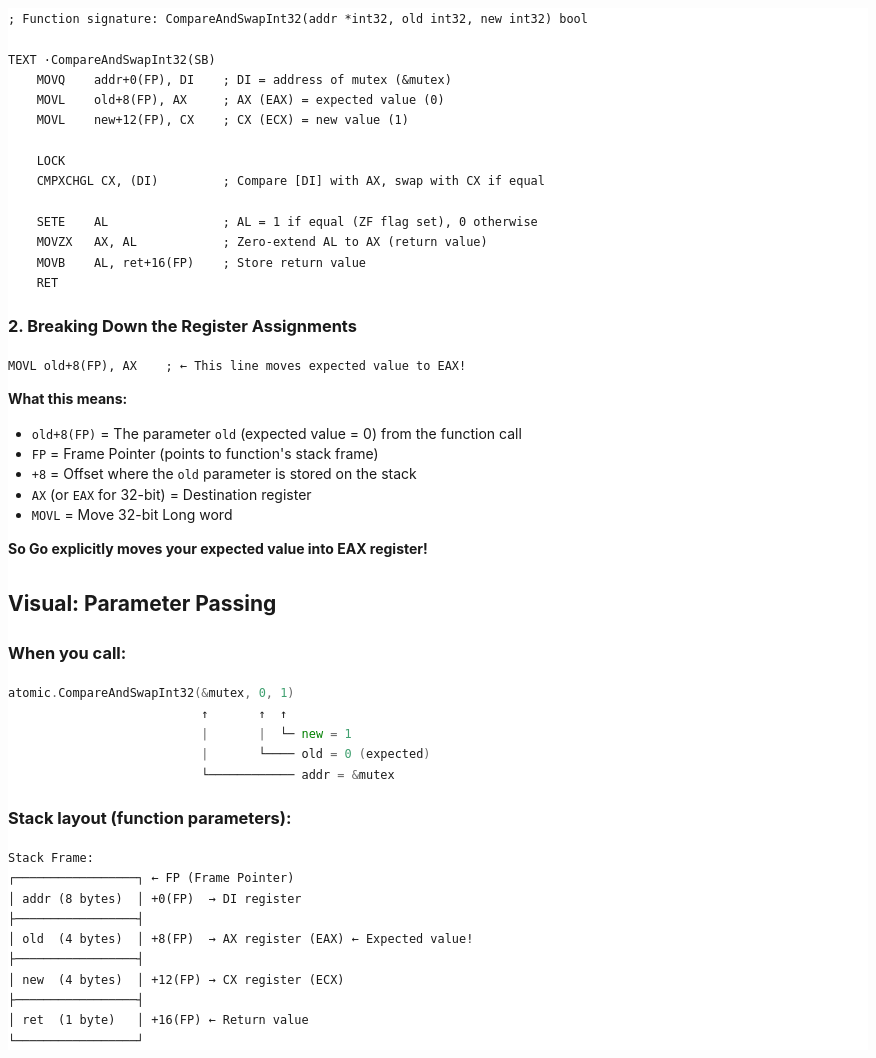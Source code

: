 ```assembly
; Function signature: CompareAndSwapInt32(addr *int32, old int32, new int32) bool

TEXT ·CompareAndSwapInt32(SB)
    MOVQ    addr+0(FP), DI    ; DI = address of mutex (&mutex)
    MOVL    old+8(FP), AX     ; AX (EAX) = expected value (0)
    MOVL    new+12(FP), CX    ; CX (ECX) = new value (1)
    
    LOCK
    CMPXCHGL CX, (DI)         ; Compare [DI] with AX, swap with CX if equal
    
    SETE    AL                ; AL = 1 if equal (ZF flag set), 0 otherwise
    MOVZX   AX, AL            ; Zero-extend AL to AX (return value)
    MOVB    AL, ret+16(FP)    ; Store return value
    RET
```

### 2. **Breaking Down the Register Assignments**

```assembly
MOVL old+8(FP), AX    ; ← This line moves expected value to EAX!
```

**What this means:**
- `old+8(FP)` = The parameter `old` (expected value = 0) from the function call
- `FP` = Frame Pointer (points to function's stack frame)
- `+8` = Offset where the `old` parameter is stored on the stack
- `AX` (or `EAX` for 32-bit) = Destination register
- `MOVL` = Move 32-bit Long word

**So Go explicitly moves your expected value into EAX register!**

## Visual: Parameter Passing

### When you call:
```go
atomic.CompareAndSwapInt32(&mutex, 0, 1)
                           ↑       ↑  ↑
                           |       |  └─ new = 1
                           |       └──── old = 0 (expected)
                           └──────────── addr = &mutex
```

### Stack layout (function parameters):
```
Stack Frame:
┌─────────────────┐ ← FP (Frame Pointer)
│ addr (8 bytes)  │ +0(FP)  → DI register
├─────────────────┤
│ old  (4 bytes)  │ +8(FP)  → AX register (EAX) ← Expected value!
├─────────────────┤
│ new  (4 bytes)  │ +12(FP) → CX register (ECX)
├─────────────────┤
│ ret  (1 byte)   │ +16(FP) ← Return value
└─────────────────┘
```

